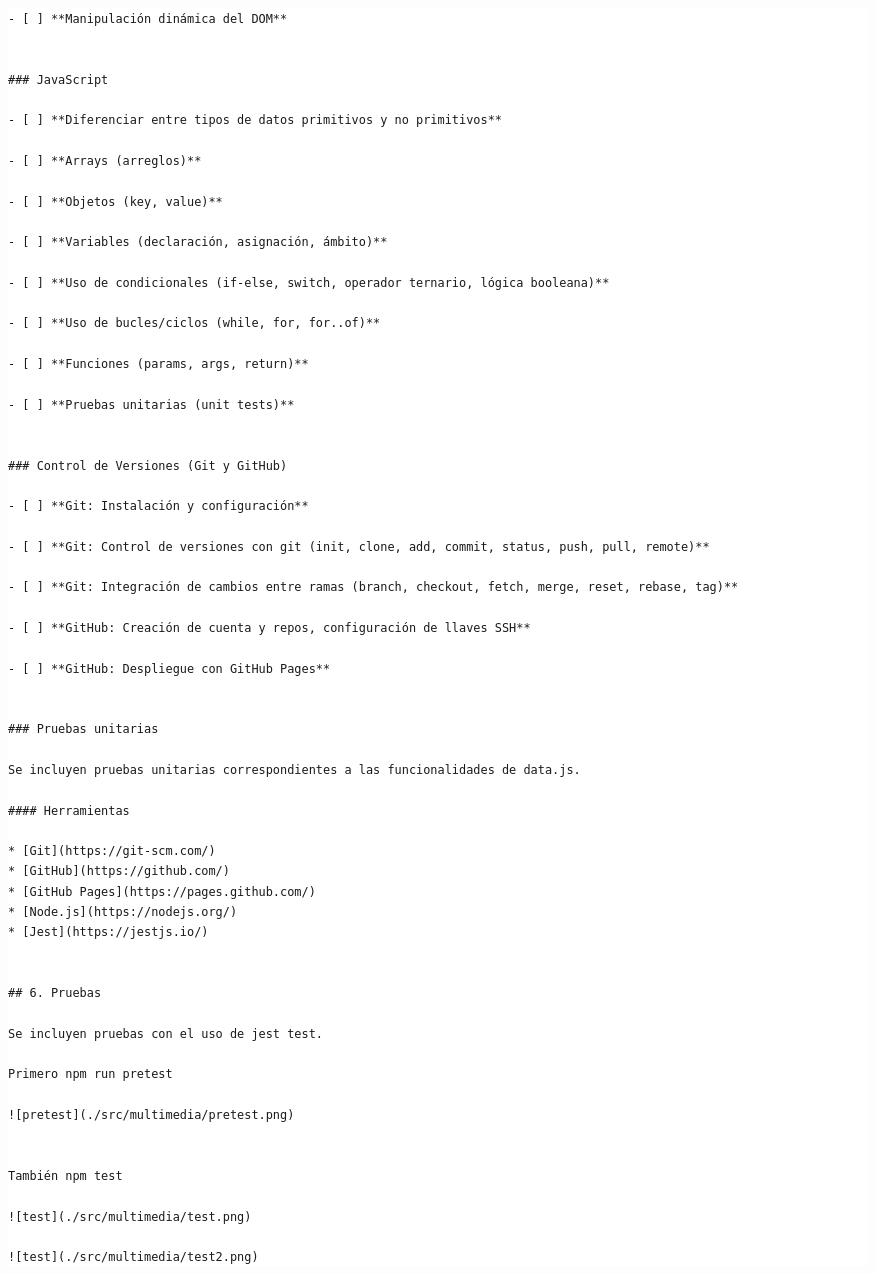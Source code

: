 ```text
- [ ] **Manipulación dinámica del DOM**


### JavaScript

- [ ] **Diferenciar entre tipos de datos primitivos y no primitivos**

- [ ] **Arrays (arreglos)**

- [ ] **Objetos (key, value)**

- [ ] **Variables (declaración, asignación, ámbito)**

- [ ] **Uso de condicionales (if-else, switch, operador ternario, lógica booleana)**

- [ ] **Uso de bucles/ciclos (while, for, for..of)**

- [ ] **Funciones (params, args, return)**

- [ ] **Pruebas unitarias (unit tests)**


### Control de Versiones (Git y GitHub)

- [ ] **Git: Instalación y configuración**

- [ ] **Git: Control de versiones con git (init, clone, add, commit, status, push, pull, remote)**

- [ ] **Git: Integración de cambios entre ramas (branch, checkout, fetch, merge, reset, rebase, tag)**

- [ ] **GitHub: Creación de cuenta y repos, configuración de llaves SSH**

- [ ] **GitHub: Despliegue con GitHub Pages**


### Pruebas unitarias

Se incluyen pruebas unitarias correspondientes a las funcionalidades de data.js.

#### Herramientas

* [Git](https://git-scm.com/)
* [GitHub](https://github.com/)
* [GitHub Pages](https://pages.github.com/)
* [Node.js](https://nodejs.org/)
* [Jest](https://jestjs.io/)


## 6. Pruebas

Se incluyen pruebas con el uso de jest test.

Primero npm run pretest

![pretest](./src/multimedia/pretest.png)


También npm test

![test](./src/multimedia/test.png)

![test](./src/multimedia/test2.png)
```